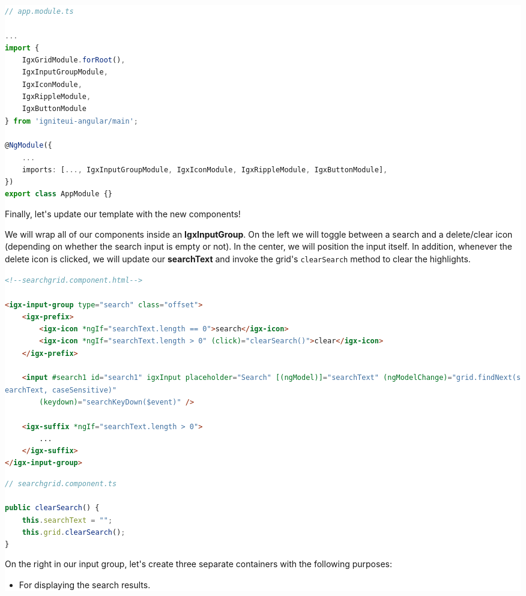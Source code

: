 ```typescript
// app.module.ts

...
import {
    IgxGridModule.forRoot(),
    IgxInputGroupModule,
    IgxIconModule,
    IgxRippleModule,
    IgxButtonModule    
} from 'igniteui-angular/main';

@NgModule({
    ...
    imports: [..., IgxInputGroupModule, IgxIconModule, IgxRippleModule, IgxButtonModule],
})
export class AppModule {}
```

Finally, let's update our template with the new components!

We will wrap all of our components inside an **IgxInputGroup**. On the left we will toggle between a search and a delete/clear icon (depending on whether the search input is empty or not). In the center, we will position the input itself. In addition, whenever the delete icon is clicked, we will update our **searchText** and invoke the grid's `clearSearch` method to clear the highlights.

```html
<!--searchgrid.component.html-->

<igx-input-group type="search" class="offset">
    <igx-prefix>
        <igx-icon *ngIf="searchText.length == 0">search</igx-icon>
        <igx-icon *ngIf="searchText.length > 0" (click)="clearSearch()">clear</igx-icon>
    </igx-prefix>

    <input #search1 id="search1" igxInput placeholder="Search" [(ngModel)]="searchText" (ngModelChange)="grid.findNext(searchText, caseSensitive)"
        (keydown)="searchKeyDown($event)" />
    
    <igx-suffix *ngIf="searchText.length > 0">
        ...
    </igx-suffix>
</igx-input-group>
```

```typescript
// searchgrid.component.ts

public clearSearch() {
    this.searchText = "";
    this.grid.clearSearch();
}
```

On the right in our input group, let's create three separate containers with the following purposes:
- For displaying the search results.
